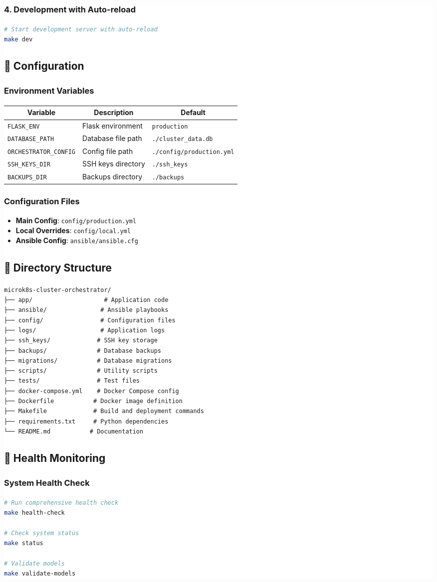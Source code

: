 ### 4. Development with Auto-reload
```bash
# Start development server with auto-reload
make dev
```

## 🔧 Configuration

### Environment Variables

| Variable | Description | Default |
|----------|-------------|---------|
| `FLASK_ENV` | Flask environment | `production` |
| `DATABASE_PATH` | Database file path | `./cluster_data.db` |
| `ORCHESTRATOR_CONFIG` | Config file path | `./config/production.yml` |
| `SSH_KEYS_DIR` | SSH keys directory | `./ssh_keys` |
| `BACKUPS_DIR` | Backups directory | `./backups` |

### Configuration Files

- **Main Config**: `config/production.yml`
- **Local Overrides**: `config/local.yml`
- **Ansible Config**: `ansible/ansible.cfg`

## 📁 Directory Structure

```
microk8s-cluster-orchestrator/
├── app/                    # Application code
├── ansible/               # Ansible playbooks
├── config/                # Configuration files
├── logs/                  # Application logs
├── ssh_keys/             # SSH key storage
├── backups/              # Database backups
├── migrations/           # Database migrations
├── scripts/              # Utility scripts
├── tests/                # Test files
├── docker-compose.yml    # Docker Compose config
├── Dockerfile           # Docker image definition
├── Makefile             # Build and deployment commands
├── requirements.txt     # Python dependencies
└── README.md           # Documentation
```

## 🏥 Health Monitoring

### System Health Check
```bash
# Run comprehensive health check
make health-check

# Check system status
make status

# Validate models
make validate-models
```
